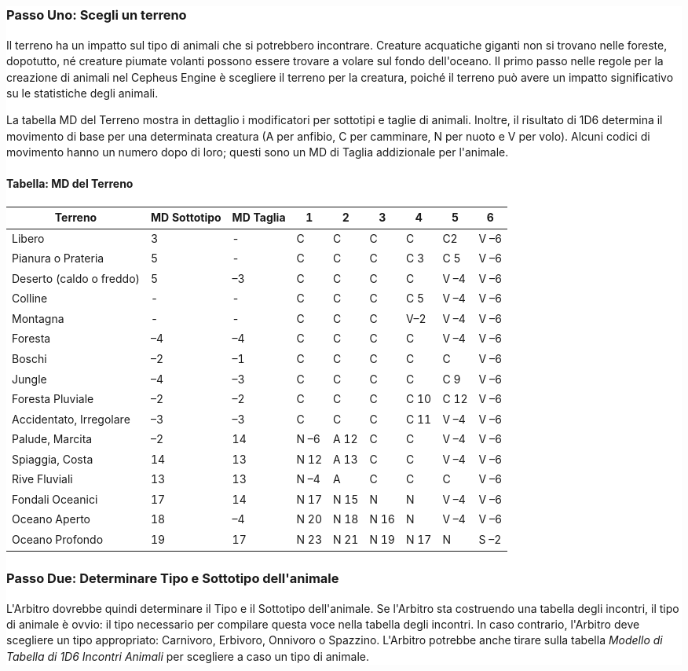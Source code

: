 ### Passo Uno: Scegli un terreno

Il terreno ha un impatto sul tipo di animali che si potrebbero incontrare. Creature acquatiche giganti non si trovano nelle foreste, dopotutto, né creature piumate volanti possono essere trovare a volare sul fondo dell'oceano. Il primo passo nelle regole per la creazione di animali nel Cepheus Engine è scegliere il terreno per la creatura, poiché il terreno può avere un impatto significativo su le statistiche degli animali.

La tabella MD del Terreno mostra in dettaglio i modificatori per sottotipi e taglie di animali. Inoltre, il risultato di 1D6 determina il movimento di base per una determinata creatura (A per anfibio, C per camminare, N per nuoto e V per volo). Alcuni codici di movimento hanno un numero dopo di loro; questi sono un MD di Taglia addizionale per l'animale.

#### Tabella: MD del Terreno

| Terreno                  | MD Sottotipo | MD Taglia | 1    | 2    | 3    | 4    | 5    | 6    |
| ------------------------ | ------------ | --------- | ---- | ---- | ---- | ---- | ---- | ---- |
| Libero                   | 3            | \-        | C    | C    | C    | C    | C2   | V –6 |
| Pianura o Prateria       | 5            | \-        | C    | C    | C    | C 3  | C 5  | V –6 |
| Deserto (caldo o freddo) | 5            | –3        | C    | C    | C    | C    | V –4 | V –6 |
| Colline                  | \-           | \-        | C    | C    | C    | C 5  | V –4 | V –6 |
| Montagna                 | \-           | \-        | C    | C    | C    | V–2  | V –4 | V –6 |
| Foresta                  | –4           | –4        | C    | C    | C    | C    | V –4 | V –6 |
| Boschi                   | –2           | –1        | C    | C    | C    | C    | C    | V –6 |
| Jungle                   | –4           | –3        | C    | C    | C    | C    | C 9  | V –6 |
| Foresta Pluviale         | –2           | –2        | C    | C    | C    | C 10 | C 12 | V –6 |
| Accidentato, Irregolare  | –3           | –3        | C    | C    | C    | C 11 | V –4 | V –6 |
| Palude, Marcita          | –2           | 14        | N –6 | A 12 | C    | C    | V –4 | V –6 |
| Spiaggia, Costa          | 14           | 13        | N 12 | A 13 | C    | C    | V –4 | V –6 |
| Rive Fluviali            | 13           | 13        | N –4 | A    | C    | C    | C    | V –6 |
| Fondali Oceanici         | 17           | 14        | N 17 | N 15 | N    | N    | V –4 | V –6 |
| Oceano Aperto            | 18           | –4        | N 20 | N 18 | N 16 | N    | V –4 | V –6 |
| Oceano Profondo          | 19           | 17        | N 23 | N 21 | N 19 | N 17 | N    | S –2 |

### Passo Due: Determinare Tipo e Sottotipo dell'animale

L'Arbitro dovrebbe quindi determinare il Tipo e il Sottotipo dell'animale. Se l'Arbitro sta costruendo una tabella degli incontri, il tipo di animale è ovvio: il tipo necessario per compilare questa voce nella tabella degli incontri. In caso contrario, l'Arbitro deve scegliere un tipo appropriato: Carnivoro, Erbivoro, Onnivoro o Spazzino. L'Arbitro potrebbe anche tirare sulla tabella *Modello di Tabella di 1D6 Incontri Animali* per scegliere a caso un tipo di animale.
